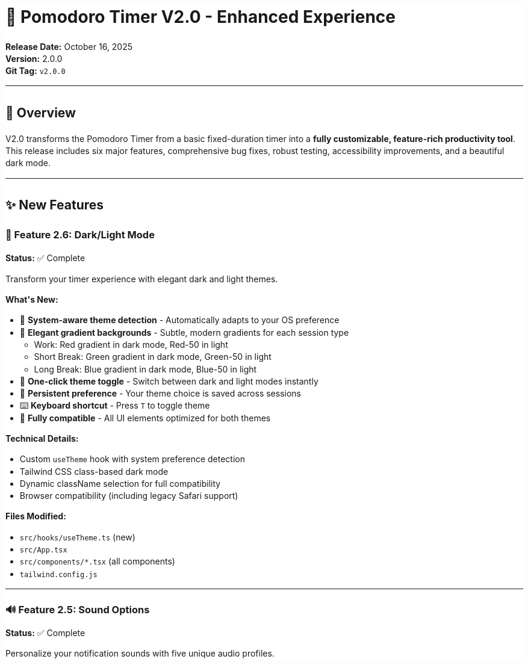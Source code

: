 # 🎉 Pomodoro Timer V2.0 - Enhanced Experience

**Release Date:** October 16, 2025  
**Version:** 2.0.0  
**Git Tag:** `v2.0.0`

---

## 🌟 Overview

V2.0 transforms the Pomodoro Timer from a basic fixed-duration timer into a **fully customizable, feature-rich productivity tool**. This release includes six major features, comprehensive bug fixes, robust testing, accessibility improvements, and a beautiful dark mode.

---

## ✨ New Features

### 🎨 Feature 2.6: Dark/Light Mode
**Status:** ✅ Complete

Transform your timer experience with elegant dark and light themes.

**What's New:**
- 🌙 **System-aware theme detection** - Automatically adapts to your OS preference
- 🎨 **Elegant gradient backgrounds** - Subtle, modern gradients for each session type
  - Work: Red gradient in dark mode, Red-50 in light
  - Short Break: Green gradient in dark mode, Green-50 in light
  - Long Break: Blue gradient in dark mode, Blue-50 in light
- 🔄 **One-click theme toggle** - Switch between dark and light modes instantly
- 💾 **Persistent preference** - Your theme choice is saved across sessions
- ⌨️ **Keyboard shortcut** - Press `T` to toggle theme
- 🎯 **Fully compatible** - All UI elements optimized for both themes

**Technical Details:**
- Custom `useTheme` hook with system preference detection
- Tailwind CSS class-based dark mode
- Dynamic className selection for full compatibility
- Browser compatibility (including legacy Safari support)

**Files Modified:**
- `src/hooks/useTheme.ts` (new)
- `src/App.tsx`
- `src/components/*.tsx` (all components)
- `tailwind.config.js`

---

### 🔊 Feature 2.5: Sound Options
**Status:** ✅ Complete

Personalize your notification sounds with five unique audio profiles.
